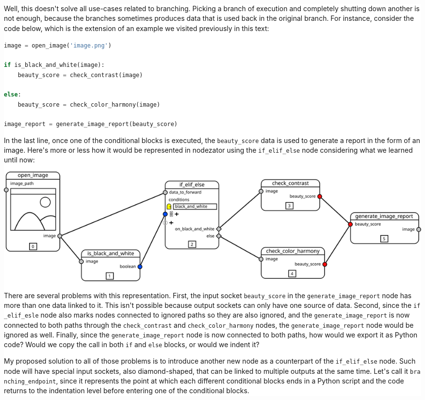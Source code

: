 Well, this doesn't solve all use-cases related to branching. Picking a branch of execution and completely shutting down another is not enough, because the branches sometimes produces data that is used back in the original branch. For instance, consider the code below, which is the extension of an example we visited previously in this text:

```python
image = open_image('image.png')

if is_black_and_white(image):
    beauty_score = check_contrast(image)

else:
    beauty_score = check_color_harmony(image)

image_report = generate_image_report(beauty_score)
```

In the last line, once one of the conditional blocks is executed, the `beauty_score` data is used to generate a report in the form of an image. Here's more or less how it would be represented in nodezator using the `if_elif_else` node considering what we learned until now:

![node layout within Nodezator](images/img05_beauty_score_in_nodezator01.svg)

There are several problems with this representation. First, the input socket `beauty_score` in the `generate_image_report` node has more than one data linked to it. This isn't possible because output sockets can only have one source of data. Second, since the `if_elif_esle` node also marks nodes connected to ignored paths so they are also ignored, and the `generate_image_report` is now connected to both paths through the `check_contrast` and `check_color_harmony` nodes, the `generate_image_report` node would be ignored as well. Finally, since the `generate_image_report` node is now connected to both paths, how would we export it as Python code? Would we copy the call in both `if` and `else` blocks, or would we indent it?

My proposed solution to all of those problems is to introduce another new node as a counterpart of the `if_elif_else` node. Such node will have special input sockets, also diamond-shaped, that can be linked to multiple outputs at the same time. Let's call it `branching_endpoint`, since it represents the point at which each different conditional blocks ends in a Python script and the code returns to the indentation level before entering one of the conditional blocks.
